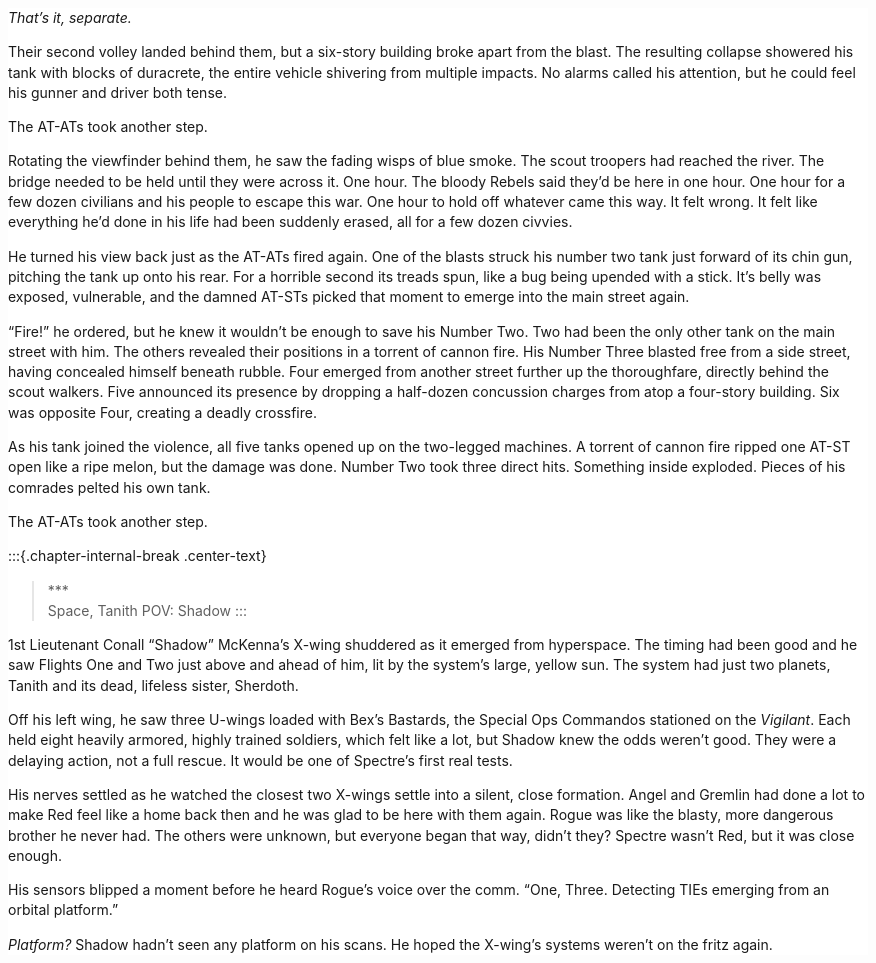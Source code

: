 _That’s it, separate._

Their second volley landed behind them, but a six-story building broke apart from the blast. The resulting collapse showered his tank with blocks of duracrete, the entire vehicle shivering from multiple impacts. No alarms called his attention, but he could feel his gunner and driver both tense. 

The AT-ATs took another step.

Rotating the viewfinder behind them, he saw the fading wisps of blue smoke. The scout troopers had reached the river. The bridge needed to be held until they were across it. One hour. The bloody Rebels said they’d be here in one hour. One hour for a few dozen civilians and his people to escape this war. One hour to hold off whatever came this way. It felt wrong. It felt like everything he’d done in his life had been suddenly erased, all for a few dozen civvies. 

He turned his view back just as the AT-ATs fired again. One of the blasts struck his number two tank just forward of its chin gun, pitching the tank up onto his rear. For a horrible second its treads spun, like a bug being upended with a stick. It’s belly was exposed, vulnerable, and the damned AT-STs picked that moment to emerge into the main street again.

“Fire!” he ordered, but he knew it wouldn’t be enough to save his Number Two. Two had been the only other tank on the main street with him. The others revealed their positions in a torrent of cannon fire. His Number Three blasted free from a side street, having concealed himself beneath rubble. Four emerged from another street further up the thoroughfare, directly behind the scout walkers. Five announced its presence by dropping a half-dozen concussion charges from atop a four-story building. Six was opposite Four, creating a deadly crossfire.

As his tank joined the violence, all five tanks opened up on the two-legged machines. A torrent of cannon fire ripped one AT-ST open like a ripe melon, but the damage was done. Number Two took three direct hits. Something inside exploded. Pieces of his comrades pelted his own tank. 

The AT-ATs took another step.

:::{.chapter-internal-break .center-text}
>\***\
Space, Tanith
POV: Shadow
:::

1st Lieutenant Conall “Shadow” McKenna’s X-wing shuddered as it emerged from hyperspace. The timing had been good and he saw Flights One and Two just above and ahead of him, lit by the system’s large, yellow sun. The system had just two planets, Tanith and its dead, lifeless sister, Sherdoth.

Off his left wing, he saw three U-wings loaded with Bex’s Bastards, the Special Ops Commandos stationed on the _Vigilant_. Each held eight heavily armored, highly trained soldiers, which felt like a lot, but Shadow knew the odds weren’t good. They were a delaying action, not a full rescue. It would be one of Spectre’s first real tests.

His nerves settled as he watched the closest two X-wings settle into a silent, close formation. Angel and Gremlin had done a lot to make Red feel like a home back then and he was glad to be here with them again. Rogue was like the blasty, more dangerous brother he never had. The others were unknown, but everyone began that way, didn’t they? Spectre wasn’t Red, but it was close enough.

His sensors blipped a moment before he heard Rogue’s voice over the comm. “One, Three. Detecting TIEs emerging from an orbital platform.”

_Platform?_ Shadow hadn’t seen any platform on his scans. He hoped the X-wing’s systems weren’t on the fritz again. 

